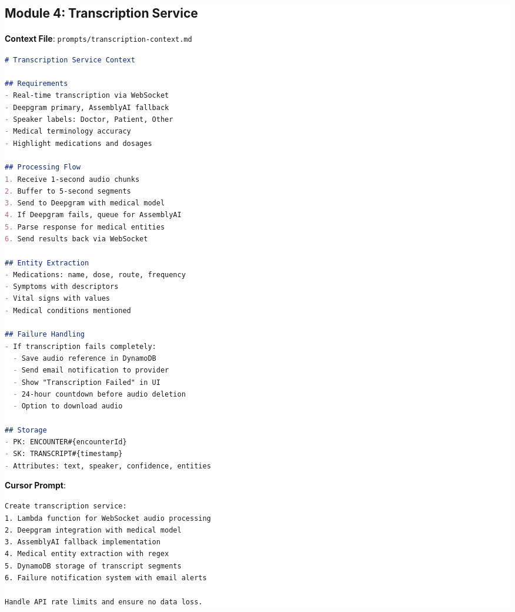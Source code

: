 ## Module 4: Transcription Service

**Context File**: `prompts/transcription-context.md`
```markdown
# Transcription Service Context

## Requirements
- Real-time transcription via WebSocket
- Deepgram primary, AssemblyAI fallback
- Speaker labels: Doctor, Patient, Other
- Medical terminology accuracy
- Highlight medications and dosages

## Processing Flow
1. Receive 1-second audio chunks
2. Buffer to 5-second segments
3. Send to Deepgram with medical model
4. If Deepgram fails, queue for AssemblyAI
5. Parse response for medical entities
6. Send results back via WebSocket

## Entity Extraction
- Medications: name, dose, route, frequency
- Symptoms with descriptors
- Vital signs with values
- Medical conditions mentioned

## Failure Handling
- If transcription fails completely:
  - Save audio reference in DynamoDB
  - Send email notification to provider
  - Show "Transcription Failed" in UI
  - 24-hour countdown before audio deletion
  - Option to download audio

## Storage
- PK: ENCOUNTER#{encounterId}
- SK: TRANSCRIPT#{timestamp}
- Attributes: text, speaker, confidence, entities
```

**Cursor Prompt**:
```
Create transcription service:
1. Lambda function for WebSocket audio processing
2. Deepgram integration with medical model
3. AssemblyAI fallback implementation
4. Medical entity extraction with regex
5. DynamoDB storage of transcript segments
6. Failure notification system with email alerts

Handle API rate limits and ensure no data loss.
```
